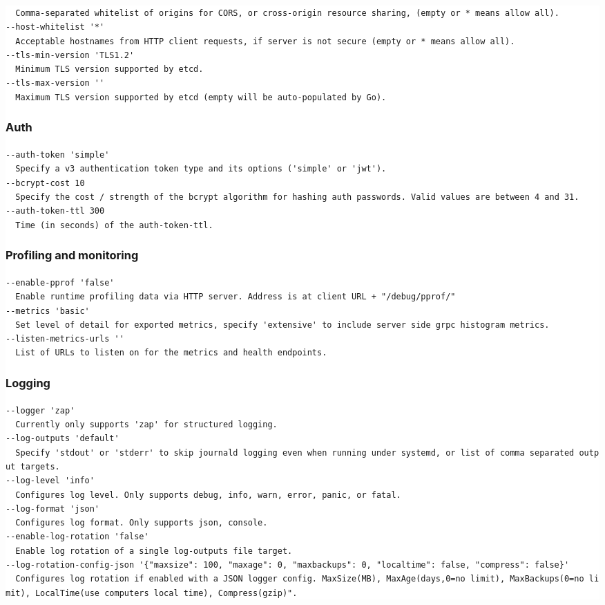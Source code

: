 ```nocode
  Comma-separated whitelist of origins for CORS, or cross-origin resource sharing, (empty or * means allow all).
--host-whitelist '*'
  Acceptable hostnames from HTTP client requests, if server is not secure (empty or * means allow all).
--tls-min-version 'TLS1.2'
  Minimum TLS version supported by etcd.
--tls-max-version ''
  Maximum TLS version supported by etcd (empty will be auto-populated by Go).
```

### Auth

```nocode
--auth-token 'simple'
  Specify a v3 authentication token type and its options ('simple' or 'jwt').
--bcrypt-cost 10
  Specify the cost / strength of the bcrypt algorithm for hashing auth passwords. Valid values are between 4 and 31.
--auth-token-ttl 300
  Time (in seconds) of the auth-token-ttl.
```

### Profiling and monitoring

```nocode
--enable-pprof 'false'
  Enable runtime profiling data via HTTP server. Address is at client URL + "/debug/pprof/"
--metrics 'basic'
  Set level of detail for exported metrics, specify 'extensive' to include server side grpc histogram metrics.
--listen-metrics-urls ''
  List of URLs to listen on for the metrics and health endpoints.
```

### Logging

```nocode
--logger 'zap'
  Currently only supports 'zap' for structured logging.
--log-outputs 'default'
  Specify 'stdout' or 'stderr' to skip journald logging even when running under systemd, or list of comma separated output targets.
--log-level 'info'
  Configures log level. Only supports debug, info, warn, error, panic, or fatal.
--log-format 'json'
  Configures log format. Only supports json, console.
--enable-log-rotation 'false'
  Enable log rotation of a single log-outputs file target.
--log-rotation-config-json '{"maxsize": 100, "maxage": 0, "maxbackups": 0, "localtime": false, "compress": false}'
  Configures log rotation if enabled with a JSON logger config. MaxSize(MB), MaxAge(days,0=no limit), MaxBackups(0=no limit), LocalTime(use computers local time), Compress(gzip)".
```
